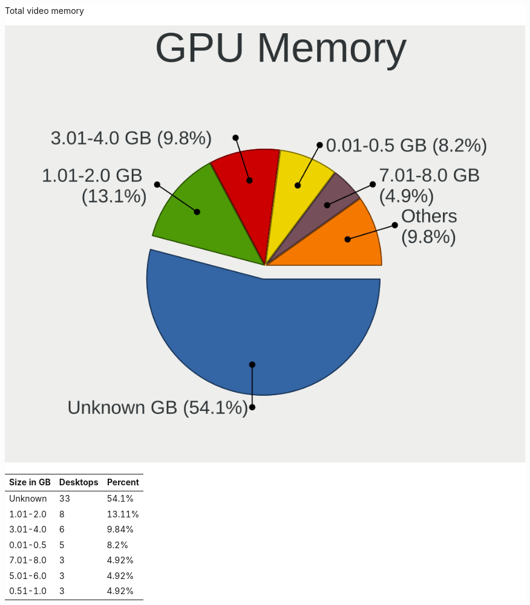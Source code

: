 Total video memory

![GPU Memory](./images/pie_chart_bsd/gpu_memory.svg)


| Size in GB | Desktops | Percent |
|------------|----------|---------|
| Unknown    | 33       | 54.1%   |
| 1.01-2.0   | 8        | 13.11%  |
| 3.01-4.0   | 6        | 9.84%   |
| 0.01-0.5   | 5        | 8.2%    |
| 7.01-8.0   | 3        | 4.92%   |
| 5.01-6.0   | 3        | 4.92%   |
| 0.51-1.0   | 3        | 4.92%   |
